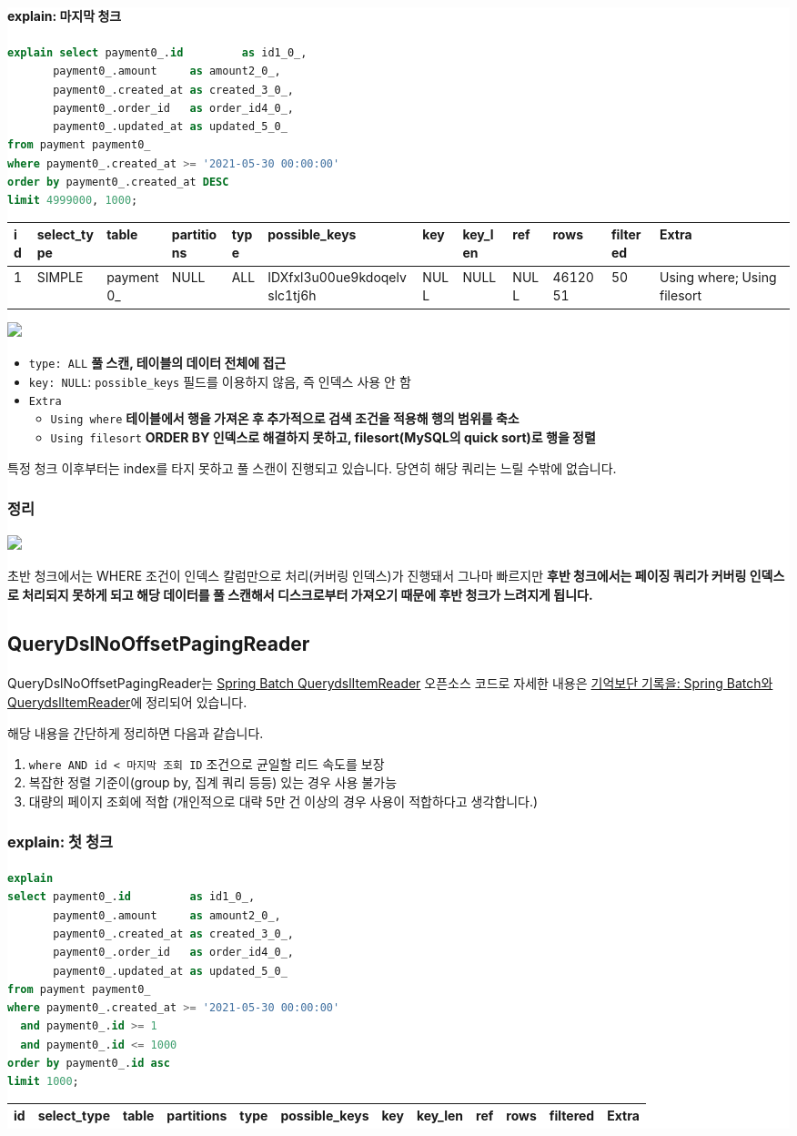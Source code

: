 #### explain: 마지막 청크

```sql
explain select payment0_.id         as id1_0_,
       payment0_.amount     as amount2_0_,
       payment0_.created_at as created_3_0_,
       payment0_.order_id   as order_id4_0_,
       payment0_.updated_at as updated_5_0_
from payment payment0_
where payment0_.created_at >= '2021-05-30 00:00:00'
order by payment0_.created_at DESC
limit 4999000, 1000;
```

| id | select\_type | table | partitions | type | possible\_keys | key | key\_len | ref | rows | filtered | Extra |
| :--- | :--- | :--- | :--- | :--- | :--- | :--- | :--- | :--- | :--- | :--- | :--- |
| 1 | SIMPLE | payment0\_ | NULL | ALL | IDXfxl3u00ue9kdoqelvslc1tj6h | NULL | NULL | NULL | 4612051 | 50 | Using where; Using filesort |

![](https://raw.githubusercontent.com/cheese10yun/blog-sample/master/batch-study/docs/img/explan_2.png)

* `type: ALL` **풀 스캔, 테이블의 데이터 전체에 접근**
* `key: NULL`: `possible_keys` 필드를 이용하지 않음, 즉 인덱스 사용 안 함
* `Extra`
    * `Using where` **테이블에서 행을 가져온 후 추가적으로 검색 조건을 적용해 행의 범위를 축소**
    * `Using filesort` **ORDER BY 인덱스로 해결하지 못하고, filesort(MySQL의 quick sort)로 행을 정렬**

특정 청크 이후부터는 index를 타지 못하고 풀 스캔이 진행되고 있습니다. 당연히 해당 쿼리는 느릴 수밖에 없습니다.

### 정리

![](https://raw.githubusercontent.com/cheese10yun/blog-sample/master/batch-study/docs/img/limit_3.png)

초반 청크에서는 WHERE 조건이 인덱스 칼럼만으로 처리(커버링 인덱스)가 진행돼서 그나마 빠르지만 **후반 청크에서는 페이징 쿼리가 커버링 인덱스로 처리되지 못하게 되고 해당 데이터를 풀 스캔해서 디스크로부터 가져오기 때문에 후반 청크가 느려지게 됩니다.**

## QueryDslNoOffsetPagingReader

QueryDslNoOffsetPagingReader는 [Spring Batch QuerydslItemReader](https://github.com/jojoldu/spring-batch-querydsl) 오픈소스 코드로 자세한 내용은 [기억보단 기록을: Spring Batch와 QuerydslItemReader](https://jojoldu.tistory.com/473?category=902551)에 정리되어 있습니다.

해당 내용을 간단하게 정리하면 다음과 같습니다.

1. `where AND id < 마지막 조회 ID` 조건으로 균일할 리드 속도를 보장
2. 복잡한 정렬 기준이(group by, 집계 쿼리 등등) 있는 경우 사용 불가능
3. 대량의 페이지 조회에 적합 (개인적으로 대략 5만 건 이상의 경우 사용이 적합하다고 생각합니다.)

### explain: 첫 청크

```sql
explain
select payment0_.id         as id1_0_,
       payment0_.amount     as amount2_0_,
       payment0_.created_at as created_3_0_,
       payment0_.order_id   as order_id4_0_,
       payment0_.updated_at as updated_5_0_
from payment payment0_
where payment0_.created_at >= '2021-05-30 00:00:00'
  and payment0_.id >= 1
  and payment0_.id <= 1000
order by payment0_.id asc
limit 1000;
```
| id | select\_type | table | partitions | type | possible\_keys | key | key\_len | ref | rows | filtered | Extra |
| :--- | :--- | :--- | :--- | :--- | :--- | :--- | :--- | :--- | :--- | :--- | :--- |